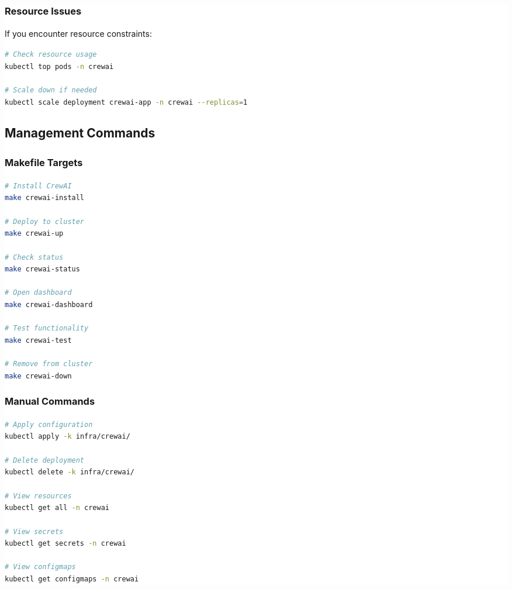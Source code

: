 ### Resource Issues

If you encounter resource constraints:

```bash
# Check resource usage
kubectl top pods -n crewai

# Scale down if needed
kubectl scale deployment crewai-app -n crewai --replicas=1
```

## Management Commands

### Makefile Targets

```bash
# Install CrewAI
make crewai-install

# Deploy to cluster
make crewai-up

# Check status
make crewai-status

# Open dashboard
make crewai-dashboard

# Test functionality
make crewai-test

# Remove from cluster
make crewai-down
```

### Manual Commands

```bash
# Apply configuration
kubectl apply -k infra/crewai/

# Delete deployment
kubectl delete -k infra/crewai/

# View resources
kubectl get all -n crewai

# View secrets
kubectl get secrets -n crewai

# View configmaps
kubectl get configmaps -n crewai
```
